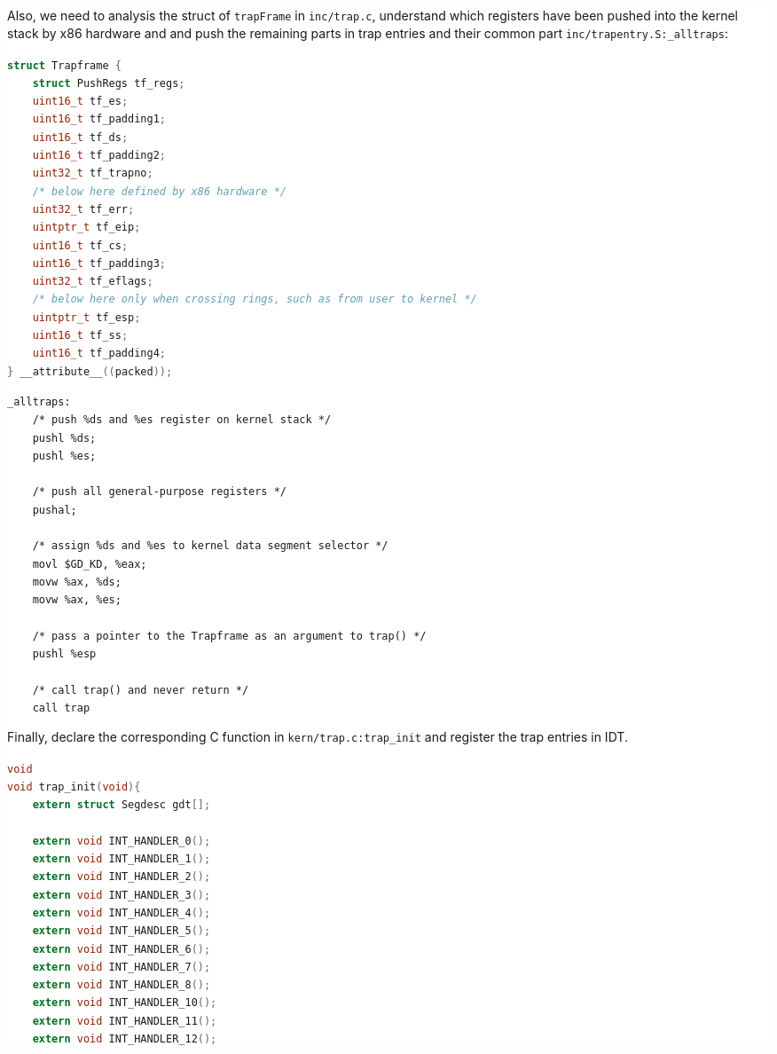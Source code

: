 Also, we need to analysis the struct of `trapFrame` in `inc/trap.c`, understand which registers have been pushed into the kernel stack by x86 hardware and and push the remaining parts in trap entries and their common part `inc/trapentry.S:_alltraps`:

```c
struct Trapframe {
	struct PushRegs tf_regs;
	uint16_t tf_es;
	uint16_t tf_padding1;
	uint16_t tf_ds;
	uint16_t tf_padding2;
	uint32_t tf_trapno;
	/* below here defined by x86 hardware */
	uint32_t tf_err;
	uintptr_t tf_eip;
	uint16_t tf_cs;
	uint16_t tf_padding3;
	uint32_t tf_eflags;
	/* below here only when crossing rings, such as from user to kernel */
	uintptr_t tf_esp;
	uint16_t tf_ss;
	uint16_t tf_padding4;
} __attribute__((packed));
```

```assembly
_alltraps:
	/* push %ds and %es register on kernel stack */
	pushl %ds;
	pushl %es;

	/* push all general-purpose registers */
	pushal;
	
	/* assign %ds and %es to kernel data segment selector */
	movl $GD_KD, %eax;
	movw %ax, %ds;
	movw %ax, %es;
	
	/* pass a pointer to the Trapframe as an argument to trap() */
	pushl %esp
	
    /* call trap() and never return */
	call trap
```

Finally, declare the corresponding C function in `kern/trap.c:trap_init` and register the trap entries in IDT.

```c
void
void trap_init(void){
	extern struct Segdesc gdt[];

	extern void INT_HANDLER_0();
	extern void INT_HANDLER_1();
	extern void INT_HANDLER_2();
	extern void INT_HANDLER_3();
	extern void INT_HANDLER_4();
	extern void INT_HANDLER_5();
	extern void INT_HANDLER_6();
	extern void INT_HANDLER_7();
	extern void INT_HANDLER_8();
	extern void INT_HANDLER_10();
	extern void INT_HANDLER_11();
	extern void INT_HANDLER_12();
```